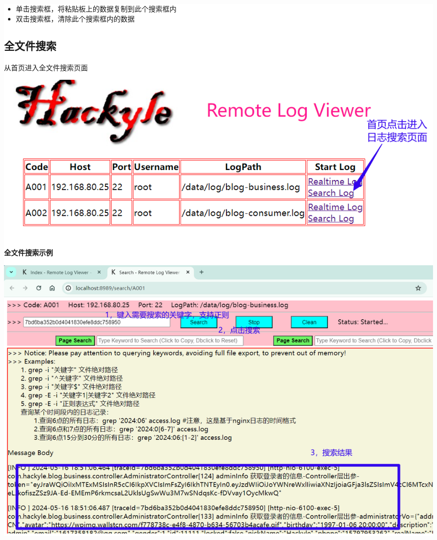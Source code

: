 - 单击搜索框，将粘贴板上的数据复制到此个搜索框内
- 双击搜索框，清除此个搜索框内的数据

## 全文件搜索

从首页进入全文件搜索页面

![](./img/feat-search-01.png)

**全文件搜索示例**

![](./img/feat-search-02.png)
